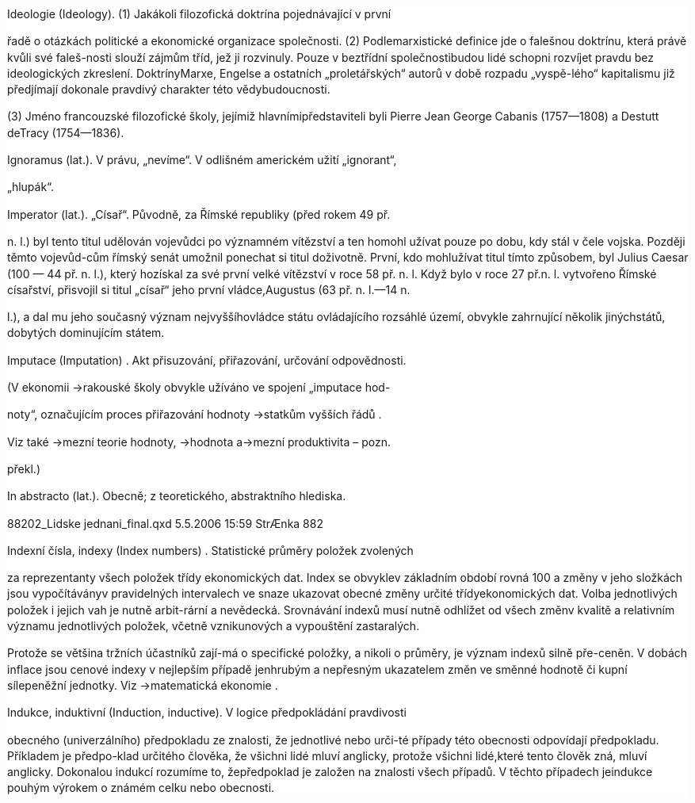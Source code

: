 Ideologie (Ideology). (1) Jakákoli filozofická doktrína pojednávající v první

řadě o otázkách politické a ekonomické organizace společnosti. (2) Podlemarxistické definice jde o falešnou doktrínu, která právě kvůli své faleš-nosti slouží zájmům tříd, jež ji rozvinuly. Pouze v beztřídní společnostibudou lidé schopni rozvíjet pravdu bez ideologických zkreslení. DoktrínyMarxe, Engelse a ostatních „proletářských“ autorů v době rozpadu „vyspě-lého“ kapitalismu již předjímají dokonale pravdivý charakter této vědybudoucnosti.

(3) Jméno francouzské filozofické školy, jejímiž hlavnímipředstaviteli byli Pierre Jean George Cabanis (1757—1808) a Destutt deTracy (1754—1836).

Ignoramus (lat.). V právu, „nevíme“. V odlišném americkém užití „ignorant“,

„hlupák“.

Imperator (lat.). „Císař“. Původně, za Římské republiky (před rokem 49 př.

n. l.) byl tento titul udělován vojevůdci po významném vítězství a ten homohl užívat pouze po dobu, kdy stál v čele vojska. Později těmto vojevůd-cům římský senát umožnil ponechat si titul doživotně. První, kdo mohlužívat titul tímto způsobem, byl Julius Caesar (100 — 44 př. n. l.), který hozískal za své první velké vítězství v roce 58 př. n. l. Když bylo v roce 27 př.n. l. vytvořeno Římské císařství, přisvojil si titul „císař“ jeho první vládce,Augustus (63 př. n. l.—14 n.

l.), a dal mu jeho současný význam nejvyššíhovládce státu ovládajícího rozsáhlé území, obvykle zahrnující několik jinýchstátů, dobytých dominujícím státem.

Imputace (Imputation) . Akt přisuzování, přiřazování, určování odpovědnosti.

(V ekonomii →rakouské školy obvykle užíváno ve spojení „imputace hod-

noty“, označujícím proces přiřazování hodnoty →statkům vyšších řádů .

Viz také →mezní teorie hodnoty, →hodnota a→mezní produktivita – pozn.

překl.)

In abstracto (lat.). Obecně; z teoretického, abstraktního hlediska.

88202_Lidske jednani_final.qxd 5.5.2006 15:59 StrÆnka 882

Indexní čísla, indexy (Index numbers) . Statistické průměry položek zvolených

za reprezentanty všech položek třídy ekonomických dat. Index se obvyklev základním období rovná 100 a změny v jeho složkách jsou vypočítáványv pravidelných intervalech ve snaze ukazovat obecné změny určité třídyekonomických dat. Volba jednotlivých položek i jejich vah je nutně arbit-rární a nevědecká. Srovnávání indexů musí nutně odhlížet od všech změnv kvalitě a relativním významu jednotlivých položek, včetně vznikunových a vypouštění zastaralých.

Protože se většina tržních účastníků zají-má o specifické položky, a nikoli o průměry, je význam indexů silně pře-ceněn. V dobách inflace jsou cenové indexy v nejlepším případě jenhrubým a nepřesným ukazatelem změn ve směnné hodnotě či kupní sílepeněžní jednotky. Viz →matematická ekonomie .

Indukce, induktivní (Induction, inductive). V logice předpokládání pravdivosti

obecného (univerzálního) předpokladu ze znalosti, že jednotlivé nebo urči-té případy této obecnosti odpovídají předpokladu. Příkladem je předpo-klad určitého člověka, že všichni lidé mluví anglicky, protože všichni lidé,které tento člověk zná, mluví anglicky. Dokonalou indukcí rozumíme to, žepředpoklad je založen na znalosti všech případů. V těchto případech jeindukce pouhým výrokem o známém celku nebo obecnosti.

